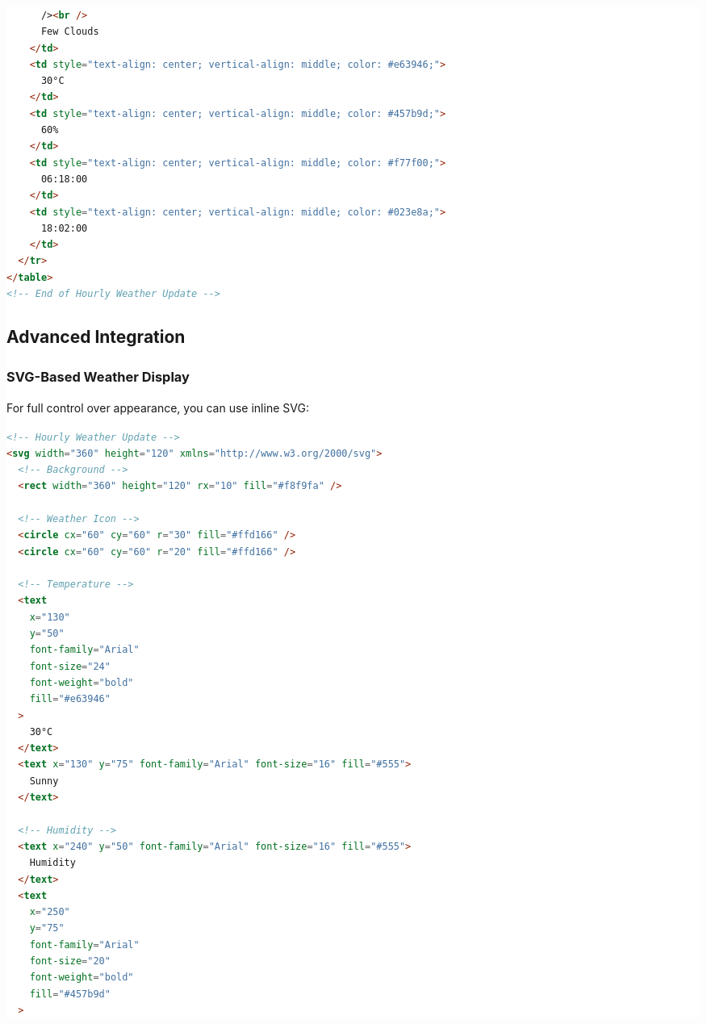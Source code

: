 ```html
      /><br />
      Few Clouds
    </td>
    <td style="text-align: center; vertical-align: middle; color: #e63946;">
      30°C
    </td>
    <td style="text-align: center; vertical-align: middle; color: #457b9d;">
      60%
    </td>
    <td style="text-align: center; vertical-align: middle; color: #f77f00;">
      06:18:00
    </td>
    <td style="text-align: center; vertical-align: middle; color: #023e8a;">
      18:02:00
    </td>
  </tr>
</table>
<!-- End of Hourly Weather Update -->
```

## Advanced Integration

### SVG-Based Weather Display

For full control over appearance, you can use inline SVG:

```html
<!-- Hourly Weather Update -->
<svg width="360" height="120" xmlns="http://www.w3.org/2000/svg">
  <!-- Background -->
  <rect width="360" height="120" rx="10" fill="#f8f9fa" />

  <!-- Weather Icon -->
  <circle cx="60" cy="60" r="30" fill="#ffd166" />
  <circle cx="60" cy="60" r="20" fill="#ffd166" />

  <!-- Temperature -->
  <text
    x="130"
    y="50"
    font-family="Arial"
    font-size="24"
    font-weight="bold"
    fill="#e63946"
  >
    30°C
  </text>
  <text x="130" y="75" font-family="Arial" font-size="16" fill="#555">
    Sunny
  </text>

  <!-- Humidity -->
  <text x="240" y="50" font-family="Arial" font-size="16" fill="#555">
    Humidity
  </text>
  <text
    x="250"
    y="75"
    font-family="Arial"
    font-size="20"
    font-weight="bold"
    fill="#457b9d"
  >
```